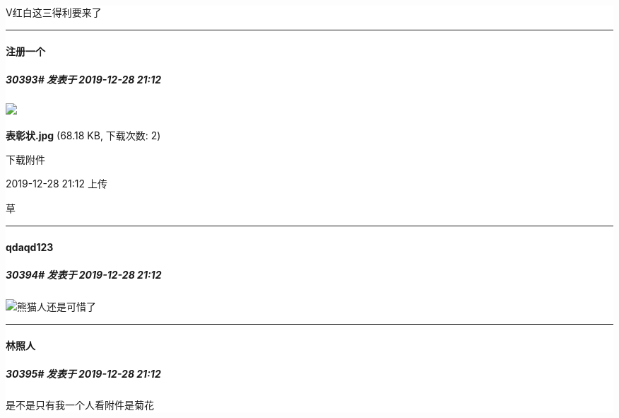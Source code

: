 

V红白这三得利要来了







-----

####  注册一个  
##### 30393#       发表于 2019-12-28 21:12




<img src="https://img.saraba1st.com/forum/201912/28/211204gogw3csepalv53vn.jpg" referrerpolicy="no-referrer">


<strong>表彰状.jpg</strong> (68.18 KB, 下载次数: 2)

下载附件

2019-12-28 21:12 上传






草







-----

####  qdaqd123  
##### 30394#       发表于 2019-12-28 21:12



<img src="https://static.saraba1st.com/image/smiley/face2017/037.png" referrerpolicy="no-referrer">熊猫人还是可惜了







-----

####  林照人  
##### 30395#       发表于 2019-12-28 21:12




是不是只有我一个人看附件是菊花






